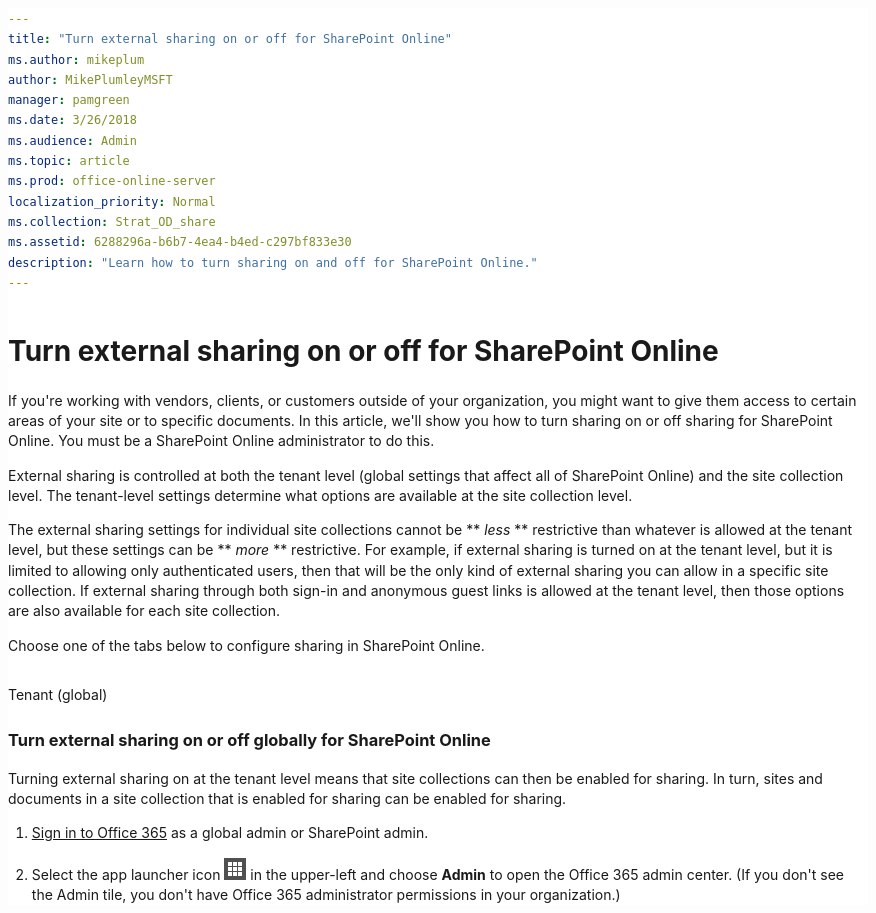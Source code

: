 ```yaml
---
title: "Turn external sharing on or off for SharePoint Online"
ms.author: mikeplum
author: MikePlumleyMSFT
manager: pamgreen
ms.date: 3/26/2018
ms.audience: Admin
ms.topic: article
ms.prod: office-online-server
localization_priority: Normal
ms.collection: Strat_OD_share
ms.assetid: 6288296a-b6b7-4ea4-b4ed-c297bf833e30
description: "Learn how to turn sharing on and off for SharePoint Online."
---
```


# Turn external sharing on or off for SharePoint Online

If you're working with vendors, clients, or customers outside of your organization, you might want to give them access to certain areas of your site or to specific documents. In this article, we'll show you how to turn sharing on or off sharing for SharePoint Online. You must be a SharePoint Online administrator to do this.
  
External sharing is controlled at both the tenant level (global settings that affect all of SharePoint Online) and the site collection level. The tenant-level settings determine what options are available at the site collection level.
  
The external sharing settings for individual site collections cannot be ** *less* ** restrictive than whatever is allowed at the tenant level, but these settings can be ** *more* ** restrictive. For example, if external sharing is turned on at the tenant level, but it is limited to allowing only authenticated users, then that will be the only kind of external sharing you can allow in a specific site collection. If external sharing through both sign-in and anonymous guest links is allowed at the tenant level, then those options are also available for each site collection. 
  
Choose one of the tabs below to configure sharing in SharePoint Online.
  
## 

Tenant (global)
  
### Turn external sharing on or off globally for SharePoint Online
<a name="__turn_external_sharing"> </a>

Turning external sharing on at the tenant level means that site collections can then be enabled for sharing. In turn, sites and documents in a site collection that is enabled for sharing can be enabled for sharing.
  
1. [Sign in to Office 365](e9eb7d51-5430-4929-91ab-6157c5a050b4) as a global admin or SharePoint admin. 
    
2. Select the app launcher icon ![The icon that looks like a waffle and represents a button click that will reveal multiple application tiles for selection.](media/3b8a317e-13ba-4bd4-864e-1ccd47af39ee.png) in the upper-left and choose **Admin** to open the Office 365 admin center. (If you don't see the Admin tile, you don't have Office 365 administrator permissions in your organization.) 
    